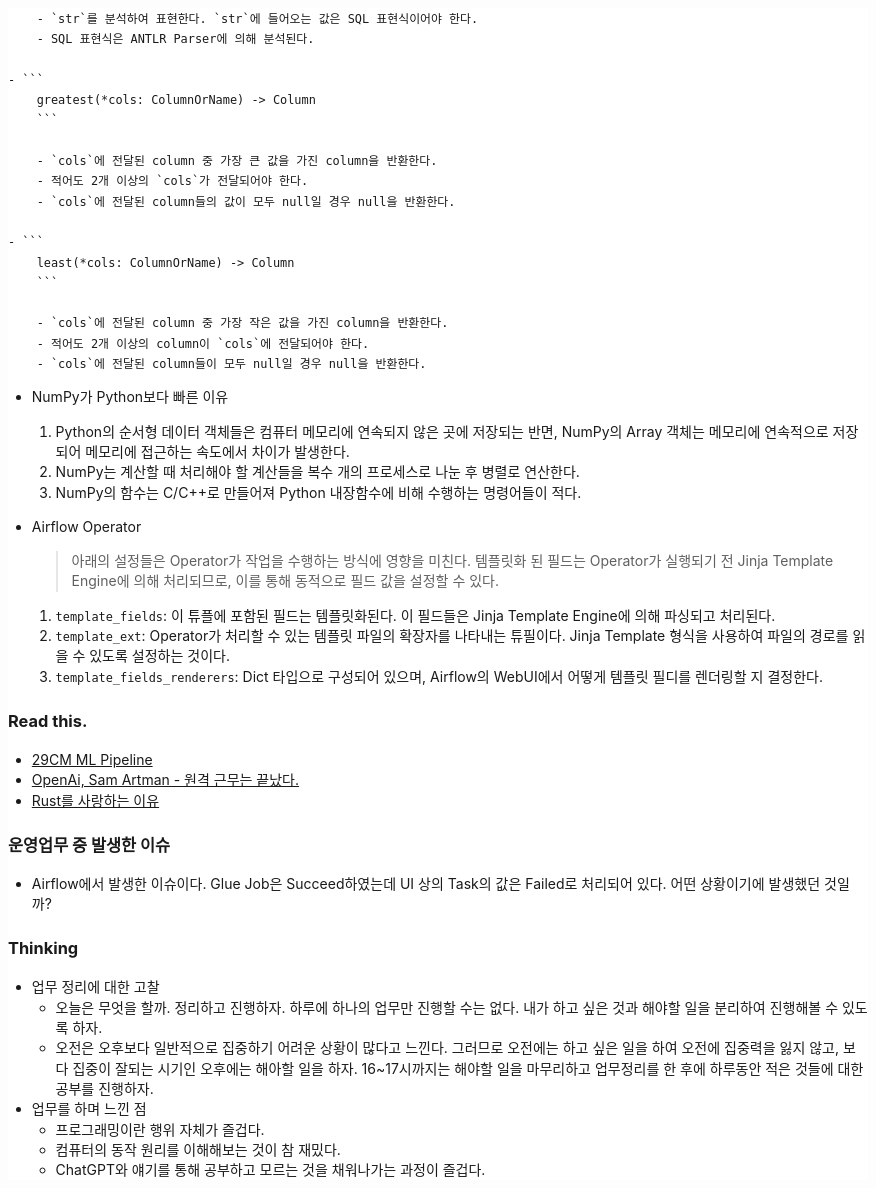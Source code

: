         - `str`를 분석하여 표현한다. `str`에 들어오는 값은 SQL 표현식이어야 한다.
        - SQL 표현식은 ANTLR Parser에 의해 분석된다.

    - ```
        greatest(*cols: ColumnOrName) -> Column
        ```

        - `cols`에 전달된 column 중 가장 큰 값을 가진 column을 반환한다.
        - 적어도 2개 이상의 `cols`가 전달되어야 한다.
        - `cols`에 전달된 column들의 값이 모두 null일 경우 null을 반환한다.

    - ```
        least(*cols: ColumnOrName) -> Column
        ```

        - `cols`에 전달된 column 중 가장 작은 값을 가진 column을 반환한다.
        - 적어도 2개 이상의 column이 `cols`에 전달되어야 한다.
        - `cols`에 전달된 column들이 모두 null일 경우 null을 반환한다.

- NumPy가 Python보다 빠른 이유

    1. Python의 순서형 데이터 객체들은 컴퓨터 메모리에 연속되지 않은 곳에 저장되는 반면, NumPy의 Array 객체는 메모리에 연속적으로 저장되어 메모리에 접근하는 속도에서 차이가 발생한다.
    2. NumPy는 계산할 때 처리해야 할 계산들을 복수 개의 프로세스로 나눈 후 병렬로 연산한다.
    3. NumPy의 함수는 C/C++로 만들어져 Python 내장함수에 비해 수행하는 명령어들이 적다.

- Airflow Operator

    > 아래의 설정들은 Operator가 작업을 수행하는 방식에 영향을 미친다. 템플릿화 된 필드는 Operator가 실행되기 전 Jinja Template Engine에 의해 처리되므로, 이를 통해 동적으로 필드 값을 설정할 수 있다.

    1. `template_fields`: 이 튜플에 포함된 필드는 템플릿화된다. 이 필드들은 Jinja Template Engine에 의해 파싱되고 처리된다.
    2. `template_ext`: Operator가 처리할 수 있는 템플릿 파일의 확장자를 나타내는 튜필이다. Jinja Template 형식을 사용하여 파일의 경로를 읽을 수 있도록 설정하는 것이다.
    3. `template_fields_renderers`: Dict 타입으로 구성되어 있으며, Airflow의 WebUI에서 어떻게 템플릿 필디를 렌더링할 지 결정한다.

### Read this.

- [29CM ML Pipeline](https://aws.amazon.com/ko/blogs/tech/29cm-sagemaker-mwaa-recsys-mlops-journey/)
- [OpenAi, Sam Artman - 원격 근무는 끝났다.](https://news.hada.io/topic?id=9125&utm_source=slack&utm_medium=bot&utm_campaign=T03G8V62N)
- [Rust를 사랑하는 이유](https://zdnet.co.kr/view/?no=20200122110100)

### 운영업무 중 발생한 이슈

- Airflow에서 발생한 이슈이다. Glue Job은 Succeed하였는데 UI 상의 Task의 값은 Failed로 처리되어 있다. 어떤 상황이기에 발생했던 것일까?

### Thinking

- 업무 정리에 대한 고찰
    - 오늘은 무엇을 할까. 정리하고 진행하자. 하루에 하나의 업무만 진행할 수는 없다. 내가 하고 싶은 것과 해야할 일을 분리하여 진행해볼 수 있도록 하자.
    - 오전은 오후보다 일반적으로 집중하기 어려운 상황이 많다고 느낀다. 그러므로 오전에는 하고 싶은 일을 하여 오전에 집중력을 잃지 않고, 보다 집중이 잘되는 시기인 오후에는 해아할 일을 하자. 16~17시까지는 해야할 일을 마무리하고 업무정리를 한 후에 하루동안 적은 것들에 대한 공부를 진행하자.
- 업무를 하며 느낀 점
    - 프로그래밍이란 행위 자체가 즐겁다.
    - 컴퓨터의 동작 원리를 이해해보는 것이 참 재밌다.
    - ChatGPT와 얘기를 통해 공부하고 모르는 것을 채워나가는 과정이 즐겁다.
